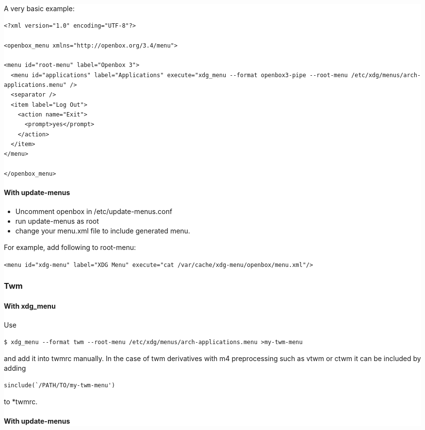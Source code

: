A very basic example:

```
<?xml version="1.0" encoding="UTF-8"?>

<openbox_menu xmlns="http://openbox.org/3.4/menu">

<menu id="root-menu" label="Openbox 3">
  <menu id="applications" label="Applications" execute="xdg_menu --format openbox3-pipe --root-menu /etc/xdg/menus/arch-applications.menu" />
  <separator />
  <item label="Log Out">
    <action name="Exit">
      <prompt>yes</prompt>
    </action>
  </item>
</menu>

</openbox_menu>

```

#### With update-menus

*   Uncomment openbox in /etc/update-menus.conf
*   run update-menus as root
*   change your menu.xml file to include generated menu.

For example, add following to root-menu:

```
<menu id="xdg-menu" label="XDG Menu" execute="cat /var/cache/xdg-menu/openbox/menu.xml"/>

```

### Twm

#### With xdg_menu

Use

```
$ xdg_menu --format twm --root-menu /etc/xdg/menus/arch-applications.menu >my-twm-menu

```

and add it into twmrc manually. In the case of twm derivatives with m4 preprocessing such as vtwm or ctwm it can be included by adding

```
sinclude(`/PATH/TO/my-twm-menu')

```

to *twmrc.

#### With update-menus
